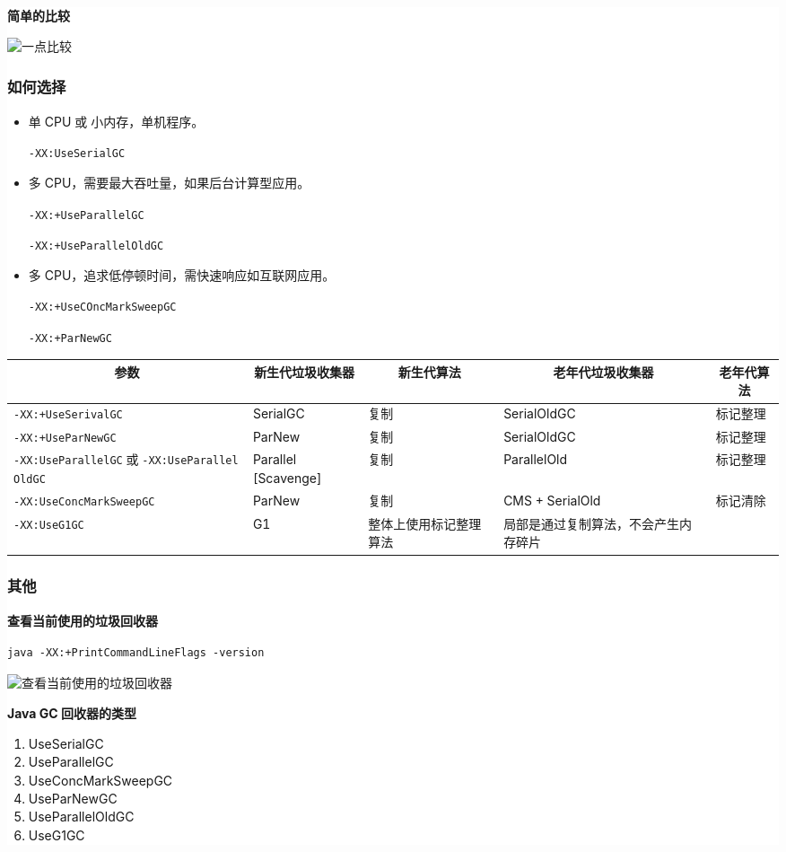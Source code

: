 



**简单的比较**

![一点比较](https://i.loli.net/2019/06/19/5d0a28d3bb56165022.png)



### 如何选择

+ 单 CPU 或 小内存，单机程序。

  `-XX:UseSerialGC`

+ 多 CPU，需要最大吞吐量，如果后台计算型应用。

  `-XX:+UseParallelGC`

  `-XX:+UseParallelOldGC`

+ 多 CPU，追求低停顿时间，需快速响应如互联网应用。

  `-XX:+UseCOncMarkSweepGC`

  `-XX:+ParNewGC`

| 参数                                          | 新生代垃圾收集器    | 新生代算法             | 老年代垃圾收集器                     | 老年代算法 |
| --------------------------------------------- | ------------------- | ---------------------- | ------------------------------------ | ---------- |
| `-XX:+UseSerivalGC`                           | SerialGC            | 复制                   | SerialOldGC                          | 标记整理   |
| `-XX:+UseParNewGC`                            | ParNew              | 复制                   | SerialOldGC                          | 标记整理   |
| `-XX:UseParallelGC` 或 `-XX:UseParallelOldGC` | Parallel [Scavenge] | 复制                   | ParallelOld                          | 标记整理   |
| `-XX:UseConcMarkSweepGC`                      | ParNew              | 复制                   | CMS + SerialOld                      | 标记清除   |
| `-XX:UseG1GC`                                 | G1                  | 整体上使用标记整理算法 | 局部是通过复制算法，不会产生内存碎片 |            |



### 其他

**查看当前使用的垃圾回收器**

`java -XX:+PrintCommandLineFlags -version`

![查看当前使用的垃圾回收器](https://i.loli.net/2019/06/19/5d0a2b8f4de5960327.png)



**Java GC 回收器的类型**

1. UseSerialGC
2. UseParallelGC
3. UseConcMarkSweepGC
4. UseParNewGC
5. UseParallelOldGC
6. UseG1GC

